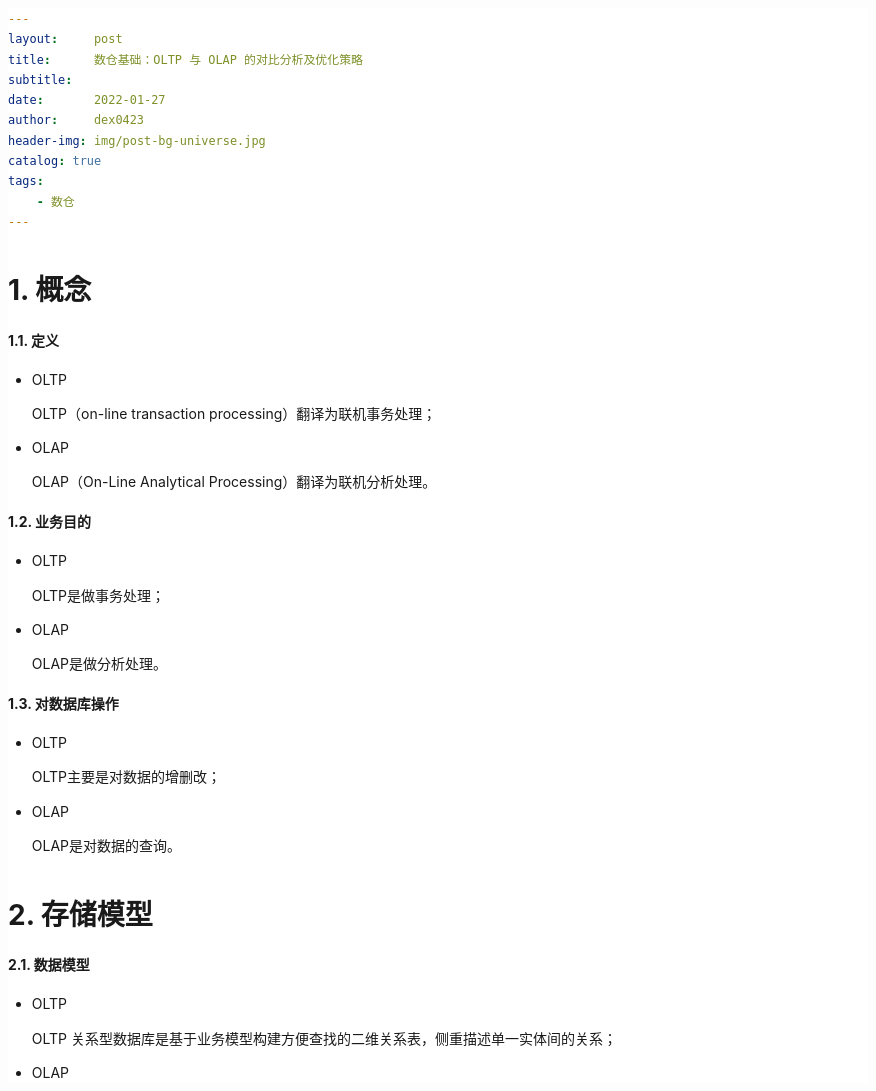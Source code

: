 ```yaml
---
layout:     post
title:      数仓基础：OLTP 与 OLAP 的对比分析及优化策略
subtitle:   
date:       2022-01-27
author:     dex0423
header-img: img/post-bg-universe.jpg
catalog: true
tags:
    - 数仓
---
```



# 1. 概念

#### 1.1. 定义

- OLTP

  OLTP（on-line transaction processing）翻译为联机事务处理；

- OLAP

  OLAP（On-Line Analytical Processing）翻译为联机分析处理。

#### 1.2. 业务目的

- OLTP

  OLTP是做事务处理；

- OLAP

  OLAP是做分析处理。

#### 1.3. 对数据库操作

- OLTP

  OLTP主要是对数据的增删改；

- OLAP

  OLAP是对数据的查询。

# 2. 存储模型

#### 2.1. 数据模型

- OLTP

  OLTP 关系型数据库是基于业务模型构建方便查找的二维关系表，侧重描述单一实体间的关系；

- OLAP
